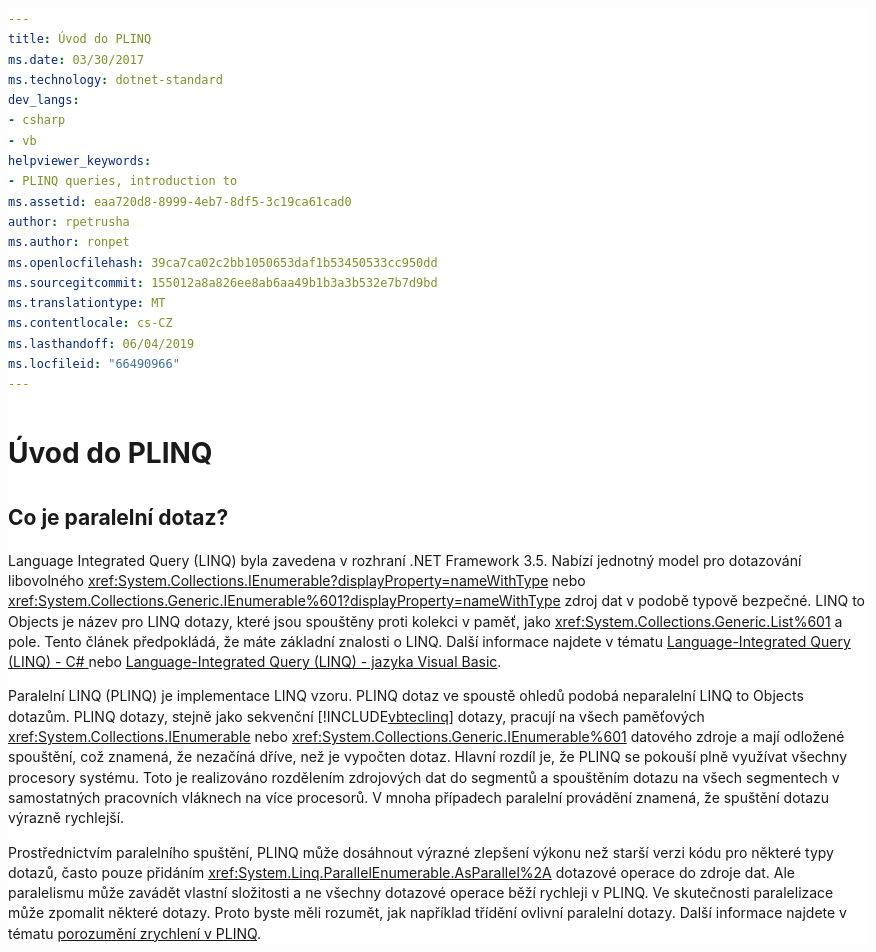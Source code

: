 ```yaml
---
title: Úvod do PLINQ
ms.date: 03/30/2017
ms.technology: dotnet-standard
dev_langs:
- csharp
- vb
helpviewer_keywords:
- PLINQ queries, introduction to
ms.assetid: eaa720d8-8999-4eb7-8df5-3c19ca61cad0
author: rpetrusha
ms.author: ronpet
ms.openlocfilehash: 39ca7ca02c2bb1050653daf1b53450533cc950dd
ms.sourcegitcommit: 155012a8a826ee8ab6aa49b1b3a3b532e7b7d9bd
ms.translationtype: MT
ms.contentlocale: cs-CZ
ms.lasthandoff: 06/04/2019
ms.locfileid: "66490966"
---
```

# <a name="introduction-to-plinq"></a>Úvod do PLINQ

## <a name="what-is-a-parallel-query"></a>Co je paralelní dotaz?

Language Integrated Query (LINQ) byla zavedena v rozhraní .NET Framework 3.5. Nabízí jednotný model pro dotazování libovolného <xref:System.Collections.IEnumerable?displayProperty=nameWithType> nebo <xref:System.Collections.Generic.IEnumerable%601?displayProperty=nameWithType> zdroj dat v podobě typově bezpečné. LINQ to Objects je název pro LINQ dotazy, které jsou spouštěny proti kolekci v paměť, jako <xref:System.Collections.Generic.List%601> a pole. Tento článek předpokládá, že máte základní znalosti o LINQ. Další informace najdete v tématu [Language-Integrated Query (LINQ) - C# ](../../csharp/programming-guide/concepts/linq/index.md) nebo [Language-Integrated Query (LINQ) - jazyka Visual Basic](../../visual-basic/programming-guide/concepts/linq/index.md).

Paralelní LINQ (PLINQ) je implementace LINQ vzoru. PLINQ dotaz ve spoustě ohledů podobá neparalelní LINQ to Objects dotazům. PLINQ dotazy, stejně jako sekvenční [!INCLUDE[vbteclinq](../../../includes/vbteclinq-md.md)] dotazy, pracují na všech paměťových <xref:System.Collections.IEnumerable> nebo <xref:System.Collections.Generic.IEnumerable%601> datového zdroje a mají odložené spouštění, což znamená, že nezačíná dříve, než je vypočten dotaz. Hlavní rozdíl je, že PLINQ se pokouší plně využívat všechny procesory systému. Toto je realizováno rozdělením zdrojových dat do segmentů a spouštěním dotazu na všech segmentech v samostatných pracovních vláknech na více procesorů. V mnoha případech paralelní provádění znamená, že spuštění dotazu výrazně rychlejší.

Prostřednictvím paralelního spuštění, PLINQ může dosáhnout výrazné zlepšení výkonu než starší verzi kódu pro některé typy dotazů, často pouze přidáním <xref:System.Linq.ParallelEnumerable.AsParallel%2A> dotazové operace do zdroje dat. Ale paralelismu může zavádět vlastní složitosti a ne všechny dotazové operace běží rychleji v PLINQ. Ve skutečnosti paralelizace může zpomalit některé dotazy. Proto byste měli rozumět, jak například třídění ovlivní paralelní dotazy. Další informace najdete v tématu [porozumění zrychlení v PLINQ](../../../docs/standard/parallel-programming/understanding-speedup-in-plinq.md).
